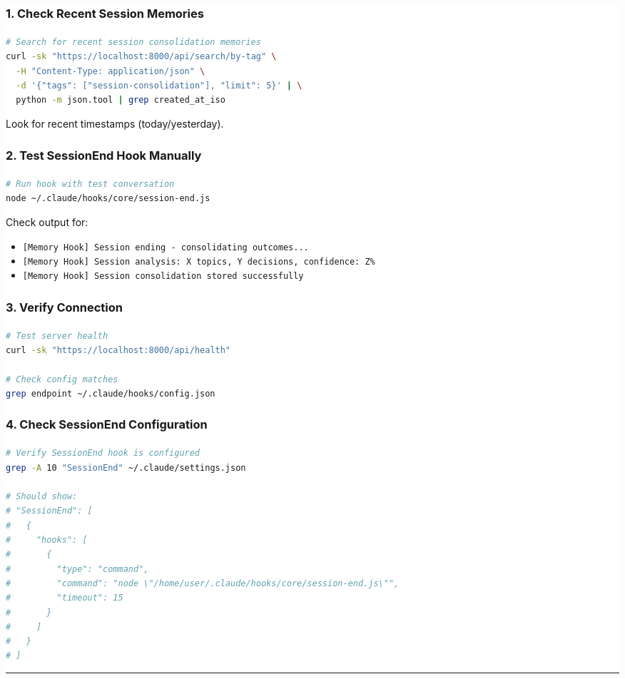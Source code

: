 ### 1. Check Recent Session Memories

```bash
# Search for recent session consolidation memories
curl -sk "https://localhost:8000/api/search/by-tag" \
  -H "Content-Type: application/json" \
  -d '{"tags": ["session-consolidation"], "limit": 5}' | \
  python -m json.tool | grep created_at_iso
```

Look for recent timestamps (today/yesterday).

### 2. Test SessionEnd Hook Manually

```bash
# Run hook with test conversation
node ~/.claude/hooks/core/session-end.js
```

Check output for:
- `[Memory Hook] Session ending - consolidating outcomes...`
- `[Memory Hook] Session analysis: X topics, Y decisions, confidence: Z%`
- `[Memory Hook] Session consolidation stored successfully`

### 3. Verify Connection

```bash
# Test server health
curl -sk "https://localhost:8000/api/health"

# Check config matches
grep endpoint ~/.claude/hooks/config.json
```

### 4. Check SessionEnd Configuration

```bash
# Verify SessionEnd hook is configured
grep -A 10 "SessionEnd" ~/.claude/settings.json

# Should show:
# "SessionEnd": [
#   {
#     "hooks": [
#       {
#         "type": "command",
#         "command": "node \"/home/user/.claude/hooks/core/session-end.js\"",
#         "timeout": 15
#       }
#     ]
#   }
# ]
```

---